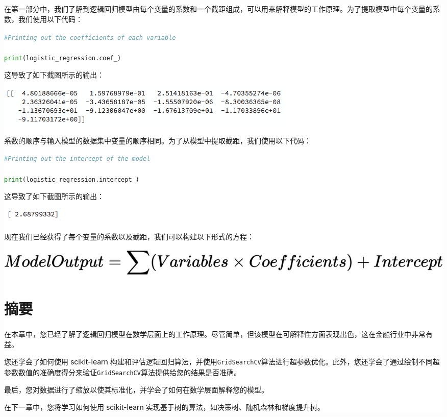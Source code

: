 在第一部分中，我们了解到逻辑回归模型由每个变量的系数和一个截距组成，可以用来解释模型的工作原理。为了提取模型中每个变量的系数，我们使用以下代码：

```py
#Printing out the coefficients of each variable 

print(logistic_regression.coef_)
```

这导致了如下截图所示的输出：

![](img/7076338c-7f04-40e8-bb96-4965b1ce2713.png)

系数的顺序与输入模型的数据集中变量的顺序相同。为了从模型中提取截距，我们使用以下代码：

```py
#Printing out the intercept of the model

print(logistic_regression.intercept_)
```

这导致了如下截图所示的输出：

![](img/b59cf245-50ce-4030-9eb7-92a0fc145adc.png)

现在我们已经获得了每个变量的系数以及截距，我们可以构建以下形式的方程：

![](img/eab80713-884d-44a2-b5ab-9908a296763f.png)

# 摘要

在本章中，您已经了解了逻辑回归模型在数学层面上的工作原理。尽管简单，但该模型在可解释性方面表现出色，这在金融行业中非常有益。

您还学会了如何使用 scikit-learn 构建和评估逻辑回归算法，并使用`GridSearchCV`算法进行超参数优化。此外，您还学会了通过绘制不同超参数数值的准确度得分来验证`GridSearchCV`算法提供给您的结果是否准确。

最后，您对数据进行了缩放以使其标准化，并学会了如何在数学层面解释您的模型。

在下一章中，您将学习如何使用 scikit-learn 实现基于树的算法，如决策树、随机森林和梯度提升树。
